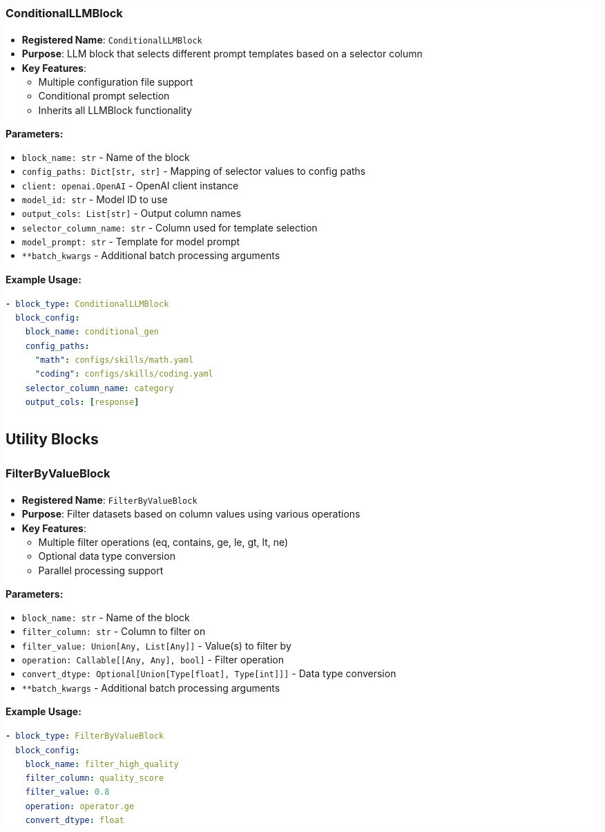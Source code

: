 ### ConditionalLLMBlock
- **Registered Name**: `ConditionalLLMBlock`
- **Purpose**: LLM block that selects different prompt templates based on a selector column
- **Key Features**:
  - Multiple configuration file support
  - Conditional prompt selection
  - Inherits all LLMBlock functionality

**Parameters:**
- `block_name: str` - Name of the block
- `config_paths: Dict[str, str]` - Mapping of selector values to config paths
- `client: openai.OpenAI` - OpenAI client instance
- `model_id: str` - Model ID to use
- `output_cols: List[str]` - Output column names
- `selector_column_name: str` - Column used for template selection
- `model_prompt: str` - Template for model prompt
- `**batch_kwargs` - Additional batch processing arguments

**Example Usage:**
```yaml
- block_type: ConditionalLLMBlock
  block_config:
    block_name: conditional_gen
    config_paths:
      "math": configs/skills/math.yaml
      "coding": configs/skills/coding.yaml
    selector_column_name: category
    output_cols: [response]
```

## Utility Blocks

### FilterByValueBlock
- **Registered Name**: `FilterByValueBlock`
- **Purpose**: Filter datasets based on column values using various operations
- **Key Features**:
  - Multiple filter operations (eq, contains, ge, le, gt, lt, ne)
  - Optional data type conversion
  - Parallel processing support

**Parameters:**
- `block_name: str` - Name of the block
- `filter_column: str` - Column to filter on
- `filter_value: Union[Any, List[Any]]` - Value(s) to filter by
- `operation: Callable[[Any, Any], bool]` - Filter operation
- `convert_dtype: Optional[Union[Type[float], Type[int]]]` - Data type conversion
- `**batch_kwargs` - Additional batch processing arguments

**Example Usage:**
```yaml
- block_type: FilterByValueBlock
  block_config:
    block_name: filter_high_quality
    filter_column: quality_score
    filter_value: 0.8
    operation: operator.ge
    convert_dtype: float
```
